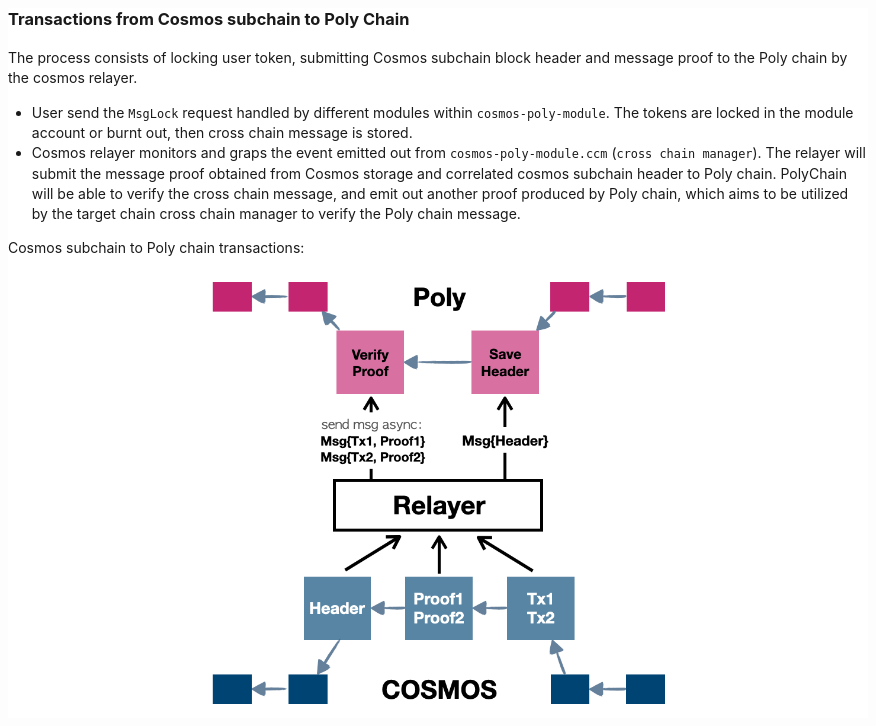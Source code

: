
### Transactions from Cosmos subchain to Poly Chain

The process consists of locking user token, submitting Cosmos subchain block header and message proof to the Poly chain by the cosmos relayer.
- User send the `MsgLock` request handled by different modules within `cosmos-poly-module`. The tokens are locked in the module account or burnt out, then cross chain message is stored.
- Cosmos relayer monitors and graps the event emitted out from `cosmos-poly-module.ccm` (`cross chain manager`). The relayer will submit the message proof obtained from Cosmos storage and correlated cosmos subchain header to Poly chain. PolyChain will be able to verify the cross chain message, and emit out another proof produced by Poly chain, which aims to be utilized by the target chain cross chain manager to verify the Poly chain message.

Cosmos subchain to Poly chain transactions:

<div align=center><img width="500" height="440" src="pic/cosmos2poly.png"/></div>
